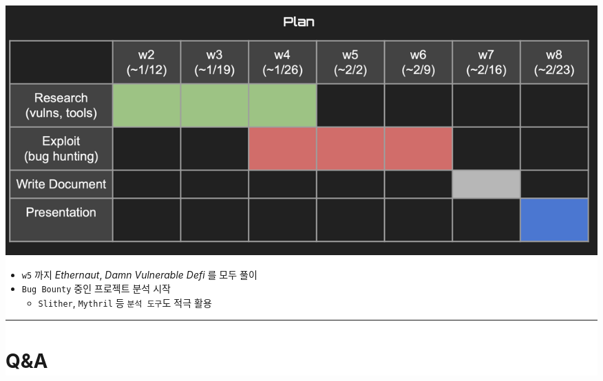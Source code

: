 ![height:400px](image-2.png)

</center>

<div>

- `w5` 까지 *Ethernaut*, *Damn Vulnerable Defi* 를 모두 풀이
- `Bug Bounty` 중인 프로젝트 분석 시작
  - `Slither`, `Mythril` 등 `분석 도구`도 적극 활용
</div>

---

# Q&A